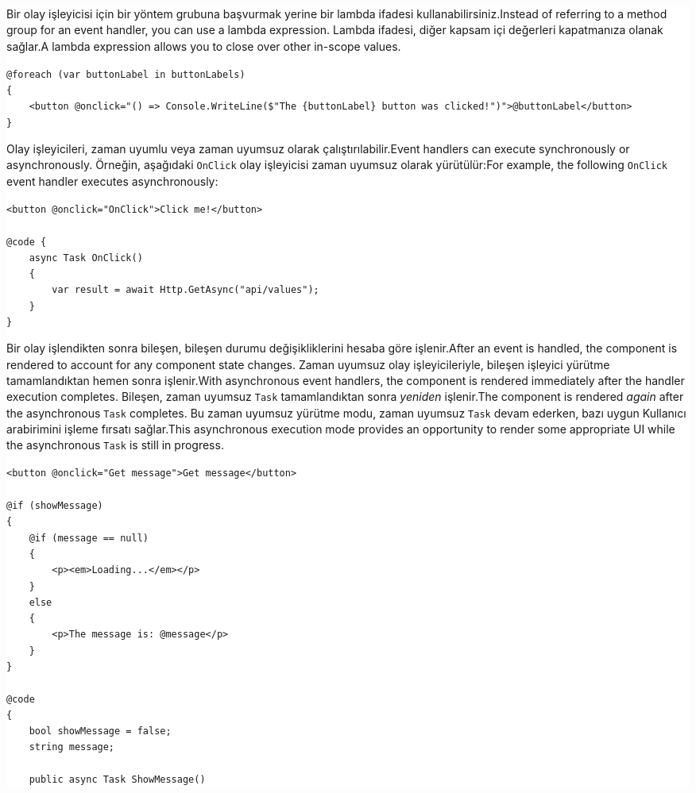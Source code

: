 <span data-ttu-id="f05a3-224">Bir olay işleyicisi için bir yöntem grubuna başvurmak yerine bir lambda ifadesi kullanabilirsiniz.</span><span class="sxs-lookup"><span data-stu-id="f05a3-224">Instead of referring to a method group for an event handler, you can use a lambda expression.</span></span> <span data-ttu-id="f05a3-225">Lambda ifadesi, diğer kapsam içi değerleri kapatmanıza olanak sağlar.</span><span class="sxs-lookup"><span data-stu-id="f05a3-225">A lambda expression allows you to close over other in-scope values.</span></span>

```razor
@foreach (var buttonLabel in buttonLabels)
{
    <button @onclick="() => Console.WriteLine($"The {buttonLabel} button was clicked!")">@buttonLabel</button>
}
```

<span data-ttu-id="f05a3-226">Olay işleyicileri, zaman uyumlu veya zaman uyumsuz olarak çalıştırılabilir.</span><span class="sxs-lookup"><span data-stu-id="f05a3-226">Event handlers can execute synchronously or asynchronously.</span></span> <span data-ttu-id="f05a3-227">Örneğin, aşağıdaki `OnClick` olay işleyicisi zaman uyumsuz olarak yürütülür:</span><span class="sxs-lookup"><span data-stu-id="f05a3-227">For example, the following `OnClick` event handler executes asynchronously:</span></span>

```razor
<button @onclick="OnClick">Click me!</button>

@code {
    async Task OnClick() 
    {
        var result = await Http.GetAsync("api/values");
    }
}
```

<span data-ttu-id="f05a3-228">Bir olay işlendikten sonra bileşen, bileşen durumu değişikliklerini hesaba göre işlenir.</span><span class="sxs-lookup"><span data-stu-id="f05a3-228">After an event is handled, the component is rendered to account for any component state changes.</span></span> <span data-ttu-id="f05a3-229">Zaman uyumsuz olay işleyicileriyle, bileşen işleyici yürütme tamamlandıktan hemen sonra işlenir.</span><span class="sxs-lookup"><span data-stu-id="f05a3-229">With asynchronous event handlers, the component is rendered immediately after the handler execution completes.</span></span> <span data-ttu-id="f05a3-230">Bileşen, zaman uyumsuz `Task` tamamlandıktan sonra *yeniden* işlenir.</span><span class="sxs-lookup"><span data-stu-id="f05a3-230">The component is rendered *again* after the asynchronous `Task` completes.</span></span> <span data-ttu-id="f05a3-231">Bu zaman uyumsuz yürütme modu, zaman uyumsuz `Task` devam ederken, bazı uygun Kullanıcı arabirimini işleme fırsatı sağlar.</span><span class="sxs-lookup"><span data-stu-id="f05a3-231">This asynchronous execution mode provides an opportunity to render some appropriate UI while the asynchronous `Task` is still in progress.</span></span>

```razor
<button @onclick="Get message">Get message</button>

@if (showMessage)
{
    @if (message == null)
    {
        <p><em>Loading...</em></p>
    }
    else
    {
        <p>The message is: @message</p>
    }
}

@code 
{
    bool showMessage = false;
    string message;

    public async Task ShowMessage()
```